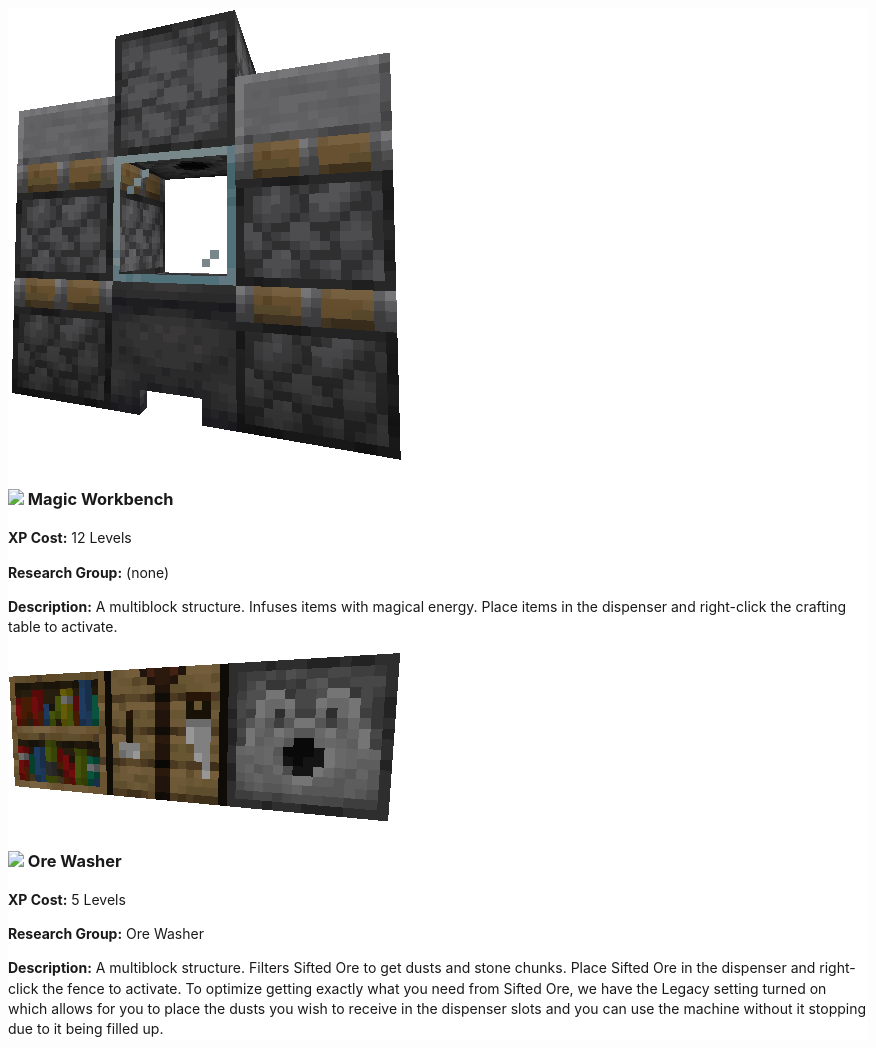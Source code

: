 ![](<../../.gitbook/assets/pressure chamber.png>)

### ![](../../.gitbook/assets/magic\_workbench.png) Magic Workbench

**XP Cost:** 12 Levels

**Research Group:** (none)

**Description:** A multiblock structure. Infuses items with magical energy. Place items in the dispenser and right-click the crafting table to activate.

![](<../../.gitbook/assets/magic workbench.png>)

### ![](../../.gitbook/assets/ore\_washer.png) Ore Washer

**XP Cost:** 5 Levels

**Research Group:** Ore Washer

**Description:** A multiblock structure. Filters Sifted Ore to get dusts and stone chunks. Place Sifted Ore in the dispenser and right-click the fence to activate. To optimize getting exactly what you need from Sifted Ore, we have the Legacy setting turned on which allows for you to place the dusts you wish to receive in the dispenser slots and you can use the machine without it stopping due to it being filled up.
